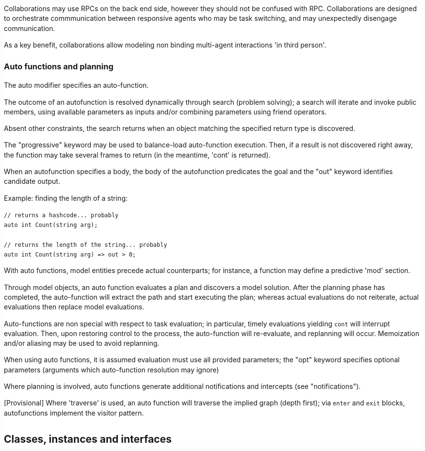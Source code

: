 Collaborations may use RPCs on the back end side, however they should not be confused with RPC. Collaborations are designed to orchestrate commmunication between responsive agents who may be task switching, and may unexpectedly disengage communication.

As a key benefit, collaborations allow modeling non binding multi-agent interactions 'in third person'.

### Auto functions and planning

The auto modifier specifies an auto-function.

The outcome of an autofunction is resolved dynamically through search (problem solving); a search will iterate and invoke public members, using available parameters as inputs and/or combining parameters using friend operators.

Absent other constraints, the search returns when an object matching the specified return type is discovered.

The "progressive" keyword may be used to balance-load auto-function execution. Then, if a result is not discovered right away, the function may take several frames to return (in the meantime, 'cont' is returned).

When an autofunction specifies a body, the body of the autofunction predicates the goal and the "out" keyword identifies candidate output.

Example: finding the length of a string:

```
// returns a hashcode... probably
auto int Count(string arg);

// returns the length of the string... probably
auto int Count(string arg) => out > 0;
```

With auto functions, model entities precede actual counterparts; for instance, a function may define a predictive 'mod' section.

Through model objects, an auto function evaluates a plan and discovers a model solution. After the planning phase has completed, the auto-function will extract the path and start executing the plan; whereas actual evaluations do not reiterate, actual evaluations then replace model evaluations.

Auto-functions are non special with respect to task evaluation; in particular, timely evaluations yielding `cont` will interrupt evaluation. Then, upon restoring control to the process, the auto-function will re-evaluate, and replanning will occur. Memoization and/or aliasing may be used to avoid replanning.

When using auto functions, it is assumed evaluation must use all provided parameters; the "opt" keyword specifies optional parameters (arguments which auto-function resolution may ignore)

Where planning is involved, auto functions generate additional notifications and intercepts (see "notifications").

[Provisional] Where 'traverse' is used, an auto function will traverse the implied graph (depth first); via `enter` and `exit` blocks, autofunctions implement the visitor pattern.

## Classes, instances and interfaces
